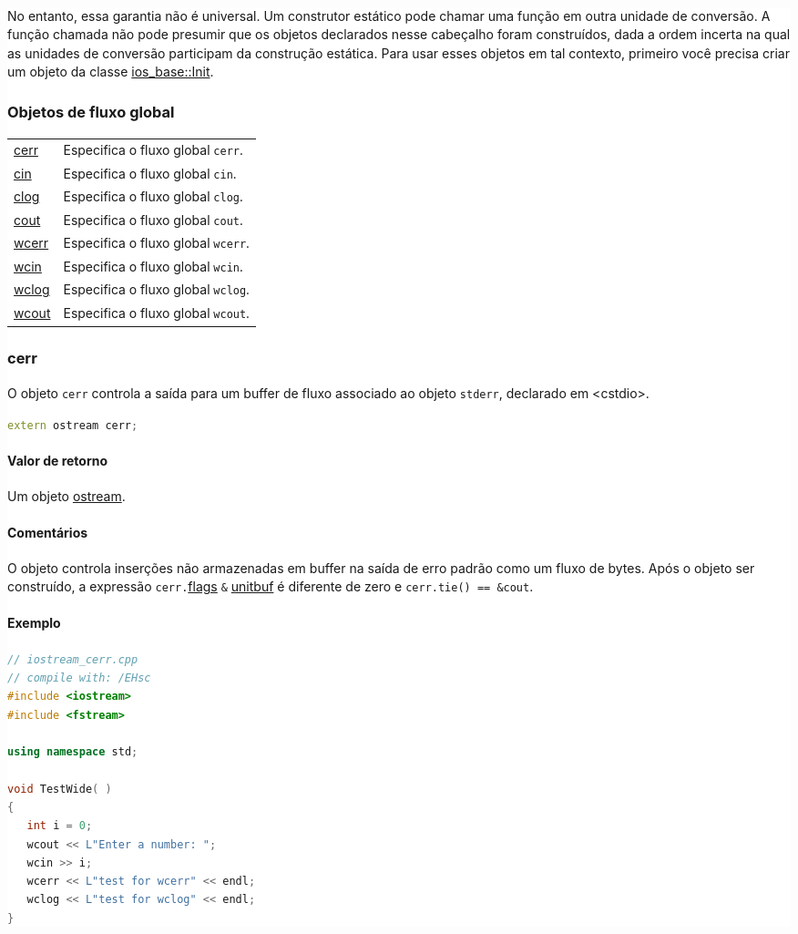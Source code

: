 No entanto, essa garantia não é universal. Um construtor estático pode chamar uma função em outra unidade de conversão. A função chamada não pode presumir que os objetos declarados nesse cabeçalho foram construídos, dada a ordem incerta na qual as unidades de conversão participam da construção estática. Para usar esses objetos em tal contexto, primeiro você precisa criar um objeto da classe [ios_base::Init](../standard-library/ios-base-class.md#init).

### <a name="global-stream-objects"></a>Objetos de fluxo global

|||
|-|-|
|[cerr](#cerr)|Especifica o fluxo global `cerr`.|
|[cin](#cin)|Especifica o fluxo global `cin`.|
|[clog](#clog)|Especifica o fluxo global `clog`.|
|[cout](#cout)|Especifica o fluxo global `cout`.|
|[wcerr](#wcerr)|Especifica o fluxo global `wcerr`.|
|[wcin](#wcin)|Especifica o fluxo global `wcin`.|
|[wclog](#wclog)|Especifica o fluxo global `wclog`.|
|[wcout](#wcout)|Especifica o fluxo global `wcout`.|

###  <a name="cerr"></a>  cerr

O objeto `cerr` controla a saída para um buffer de fluxo associado ao objeto `stderr`, declarado em \<cstdio>.

```cpp
extern ostream cerr;
```

#### <a name="return-value"></a>Valor de retorno

Um objeto [ostream](../standard-library/ostream-typedefs.md#ostream).

#### <a name="remarks"></a>Comentários

O objeto controla inserções não armazenadas em buffer na saída de erro padrão como um fluxo de bytes. Após o objeto ser construído, a expressão `cerr.`[flags](../standard-library/ios-base-class.md#flags) `&` [unitbuf](../standard-library/ios-functions.md#unitbuf) é diferente de zero e `cerr.tie() == &cout`.

#### <a name="example"></a>Exemplo

```cpp
// iostream_cerr.cpp
// compile with: /EHsc
#include <iostream>
#include <fstream>

using namespace std;

void TestWide( )
{
   int i = 0;
   wcout << L"Enter a number: ";
   wcin >> i;
   wcerr << L"test for wcerr" << endl;
   wclog << L"test for wclog" << endl;
}

```